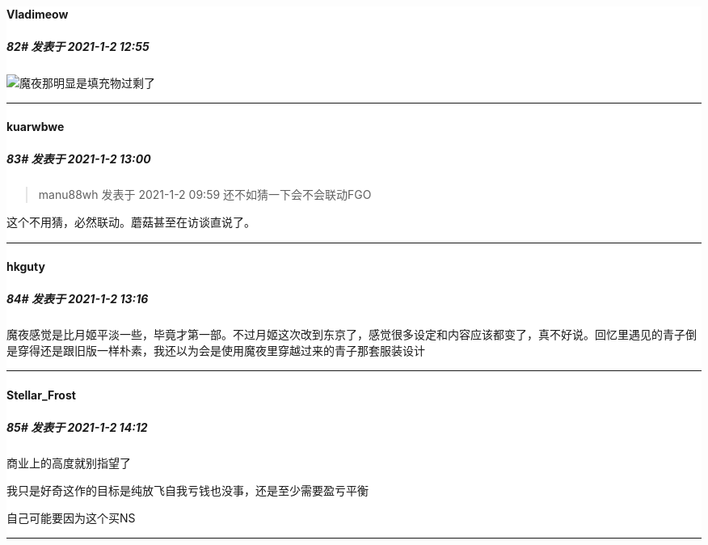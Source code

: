 ####  Vladimeow  
##### 82#       发表于 2021-1-2 12:55



<img src="https://static.saraba1st.com/image/smiley/face2017/065.png" referrerpolicy="no-referrer">魔夜那明显是填充物过剩了 







*****

####  kuarwbwe  
##### 83#       发表于 2021-1-2 13:00



<blockquote>manu88wh 发表于 2021-1-2 09:59
还不如猜一下会不会联动FGO</blockquote>
这个不用猜，必然联动。蘑菇甚至在访谈直说了。







*****

####  hkguty  
##### 84#       发表于 2021-1-2 13:16




魔夜感觉是比月姬平淡一些，毕竟才第一部。不过月姬这次改到东京了，感觉很多设定和内容应该都变了，真不好说。回忆里遇见的青子倒是穿得还是跟旧版一样朴素，我还以为会是使用魔夜里穿越过来的青子那套服装设计







*****

####  Stellar_Frost  
##### 85#       发表于 2021-1-2 14:12




商业上的高度就别指望了

我只是好奇这作的目标是纯放飞自我亏钱也没事，还是至少需要盈亏平衡

自己可能要因为这个买NS







*****
